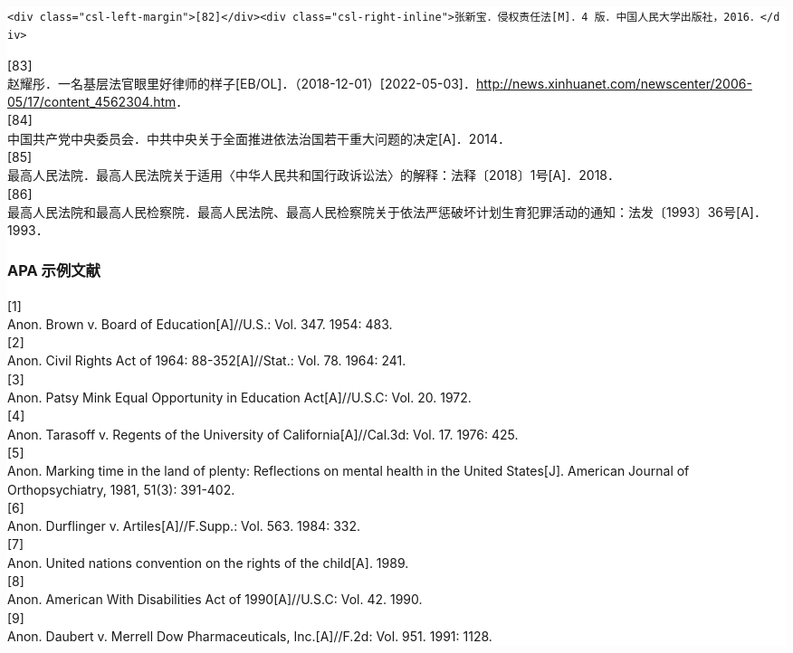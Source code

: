     <div class="csl-left-margin">[82]</div><div class="csl-right-inline">张新宝．侵权责任法[M]．4 版．中国人民大学出版社，2016．</div>
  </div>
  <div class="csl-entry">
    <div class="csl-left-margin">[83]</div><div class="csl-right-inline">赵耀彤．一名基层法官眼里好律师的样子[EB/OL]．（2018-12-01）[2022-05-03]．<a href="http://news.xinhuanet.com/newscenter/2006-05/17/content_4562304.htm">http://news.xinhuanet.com/newscenter/2006-05/17/content_4562304.htm</a>．</div>
  </div>
  <div class="csl-entry">
    <div class="csl-left-margin">[84]</div><div class="csl-right-inline">中国共产党中央委员会．中共中央关于全面推进依法治国若干重大问题的决定[A]．2014．</div>
  </div>
  <div class="csl-entry">
    <div class="csl-left-margin">[85]</div><div class="csl-right-inline">最高人民法院．最高人民法院关于适用〈中华人民共和国行政诉讼法〉的解释：法释〔2018〕1号[A]．2018．</div>
  </div>
  <div class="csl-entry">
    <div class="csl-left-margin">[86]</div><div class="csl-right-inline">最高人民法院和最高人民检察院．最高人民法院、最高人民检察院关于依法严惩破坏计划生育犯罪活动的通知：法发〔1993〕36号[A]．1993．</div>
  </div>
</div>



### APA 示例文献



<div class="csl-bib-body maxoffset-5 second-field-align-flush hangingindent-false">
  <div class="csl-entry">
    <div class="csl-left-margin">[1]</div><div class="csl-right-inline">Anon. Brown v. Board of Education[A]//U.S.: Vol. 347. 1954: 483.</div>
  </div>
  <div class="csl-entry">
    <div class="csl-left-margin">[2]</div><div class="csl-right-inline">Anon. Civil Rights Act of 1964: 88-352[A]//Stat.: Vol. 78. 1964: 241.</div>
  </div>
  <div class="csl-entry">
    <div class="csl-left-margin">[3]</div><div class="csl-right-inline">Anon. Patsy Mink Equal Opportunity in Education Act[A]//U.S.C: Vol. 20. 1972.</div>
  </div>
  <div class="csl-entry">
    <div class="csl-left-margin">[4]</div><div class="csl-right-inline">Anon. Tarasoff v. Regents of the University of California[A]//Cal.3d: Vol. 17. 1976: 425.</div>
  </div>
  <div class="csl-entry">
    <div class="csl-left-margin">[5]</div><div class="csl-right-inline">Anon. Marking time in the land of plenty: Reflections on mental health in the United States[J]. American Journal of Orthopsychiatry, 1981, 51(3): 391-402.</div>
  </div>
  <div class="csl-entry">
    <div class="csl-left-margin">[6]</div><div class="csl-right-inline">Anon. Durflinger v. Artiles[A]//F.Supp.: Vol. 563. 1984: 332.</div>
  </div>
  <div class="csl-entry">
    <div class="csl-left-margin">[7]</div><div class="csl-right-inline">Anon. United nations convention on the rights of the child[A]. 1989.</div>
  </div>
  <div class="csl-entry">
    <div class="csl-left-margin">[8]</div><div class="csl-right-inline">Anon. American With Disabilities Act of 1990[A]//U.S.C: Vol. 42. 1990.</div>
  </div>
  <div class="csl-entry">
    <div class="csl-left-margin">[9]</div><div class="csl-right-inline">Anon. Daubert v. Merrell Dow Pharmaceuticals, Inc.[A]//F.2d: Vol. 951. 1991: 1128.</div>
  </div>